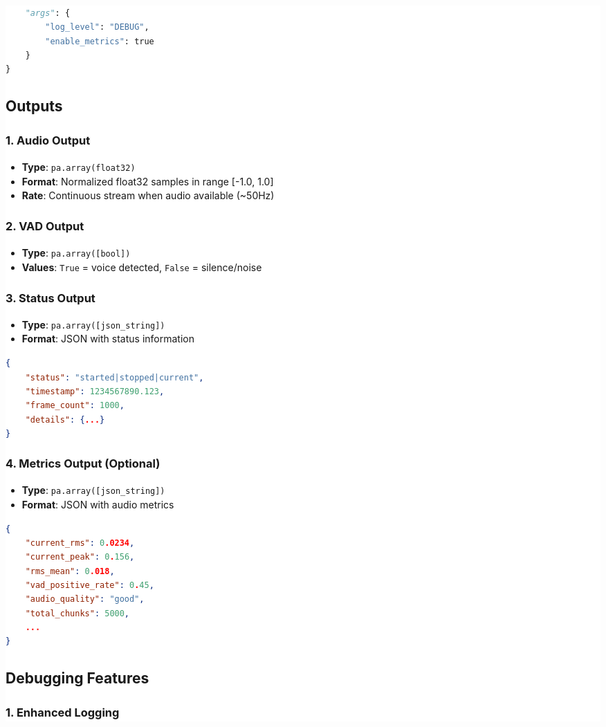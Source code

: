 ```python
    "args": {
        "log_level": "DEBUG",
        "enable_metrics": true
    }
}
```

## Outputs

### 1. Audio Output
- **Type**: `pa.array(float32)`
- **Format**: Normalized float32 samples in range [-1.0, 1.0]
- **Rate**: Continuous stream when audio available (~50Hz)

### 2. VAD Output
- **Type**: `pa.array([bool])`
- **Values**: `True` = voice detected, `False` = silence/noise

### 3. Status Output
- **Type**: `pa.array([json_string])`
- **Format**: JSON with status information
```json
{
    "status": "started|stopped|current",
    "timestamp": 1234567890.123,
    "frame_count": 1000,
    "details": {...}
}
```

### 4. Metrics Output (Optional)
- **Type**: `pa.array([json_string])`
- **Format**: JSON with audio metrics
```json
{
    "current_rms": 0.0234,
    "current_peak": 0.156,
    "rms_mean": 0.018,
    "vad_positive_rate": 0.45,
    "audio_quality": "good",
    "total_chunks": 5000,
    ...
}
```

## Debugging Features

### 1. Enhanced Logging
